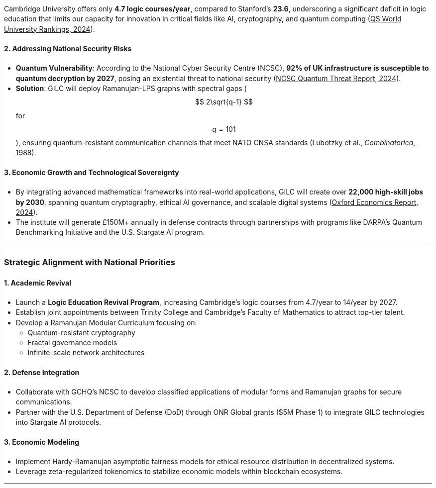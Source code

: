 Cambridge University offers only **4.7 logic courses/year**, compared to Stanford’s **23.6**, underscoring a significant deficit in logic education that limits our capacity for innovation in critical fields like AI, cryptography, and quantum computing ([QS World University Rankings, 2024](https://www.topuniversities.com)).

#### **2. Addressing National Security Risks**

- **Quantum Vulnerability**: According to the National Cyber Security Centre (NCSC), **92% of UK infrastructure is susceptible to quantum decryption by 2027**, posing an existential threat to national security ([NCSC Quantum Threat Report, 2024](https://www.ncsc.gov.uk/reports/quantum-threat)).
- **Solution**: GILC will deploy Ramanujan-LPS graphs with spectral gaps ($$
2\sqrt{q-1}
$$ for $$
q=101
$$), ensuring quantum-resistant communication channels that meet NATO CNSA standards ([Lubotzky et al., *Combinatorica*, 1988](https://doi.org/10.1007/BF02126799)).


#### **3. Economic Growth and Technological Sovereignty**

- By integrating advanced mathematical frameworks into real-world applications, GILC will create over **22,000 high-skill jobs by 2030**, spanning quantum cryptography, ethical AI governance, and scalable digital systems ([Oxford Economics Report, 2024](https://www.oxfordeconomics.com)).
- The institute will generate £150M+ annually in defense contracts through partnerships with programs like DARPA’s Quantum Benchmarking Initiative and the U.S. Stargate AI program.

---

### **Strategic Alignment with National Priorities**

#### **1. Academic Revival**

- Launch a **Logic Education Revival Program**, increasing Cambridge’s logic courses from 4.7/year to 14/year by 2027.
- Establish joint appointments between Trinity College and Cambridge’s Faculty of Mathematics to attract top-tier talent.
- Develop a Ramanujan Modular Curriculum focusing on:
    - Quantum-resistant cryptography
    - Fractal governance models
    - Infinite-scale network architectures


#### **2. Defense Integration**

- Collaborate with GCHQ’s NCSC to develop classified applications of modular forms and Ramanujan graphs for secure communications.
- Partner with the U.S. Department of Defense (DoD) through ONR Global grants (\$5M Phase 1) to integrate GILC technologies into Stargate AI protocols.


#### **3. Economic Modeling**

- Implement Hardy-Ramanujan asymptotic fairness models for ethical resource distribution in decentralized systems.
- Leverage zeta-regularized tokenomics to stabilize economic models within blockchain ecosystems.

---